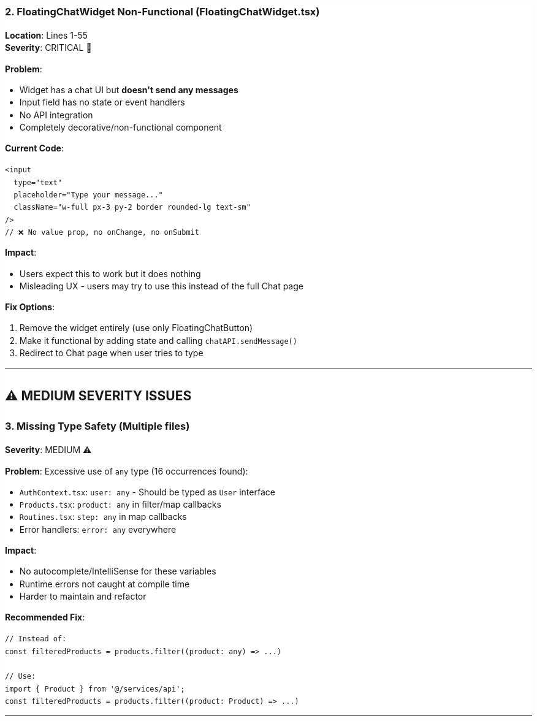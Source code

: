 
### 2. **FloatingChatWidget Non-Functional** (FloatingChatWidget.tsx)
**Location**: Lines 1-55  
**Severity**: CRITICAL 🔴  

**Problem**:
- Widget has a chat UI but **doesn't send any messages**
- Input field has no state or event handlers
- No API integration
- Completely decorative/non-functional component

**Current Code**:
```tsx
<input
  type="text"
  placeholder="Type your message..."
  className="w-full px-3 py-2 border rounded-lg text-sm"
/>
// ❌ No value prop, no onChange, no onSubmit
```

**Impact**:
- Users expect this to work but it does nothing
- Misleading UX - users may try to use this instead of the full Chat page

**Fix Options**:
1. Remove the widget entirely (use only FloatingChatButton)
2. Make it functional by adding state and calling `chatAPI.sendMessage()`
3. Redirect to Chat page when user tries to type

---

## ⚠️ MEDIUM SEVERITY ISSUES

### 3. **Missing Type Safety** (Multiple files)
**Severity**: MEDIUM ⚠️  

**Problem**: Excessive use of `any` type (16 occurrences found):
- `AuthContext.tsx`: `user: any` - Should be typed as `User` interface
- `Products.tsx`: `product: any` in filter/map callbacks
- `Routines.tsx`: `step: any` in map callbacks
- Error handlers: `error: any` everywhere

**Impact**:
- No autocomplete/IntelliSense for these variables
- Runtime errors not caught at compile time
- Harder to maintain and refactor

**Recommended Fix**:
```tsx
// Instead of:
const filteredProducts = products.filter((product: any) => ...)

// Use:
import { Product } from '@/services/api';
const filteredProducts = products.filter((product: Product) => ...)
```

---